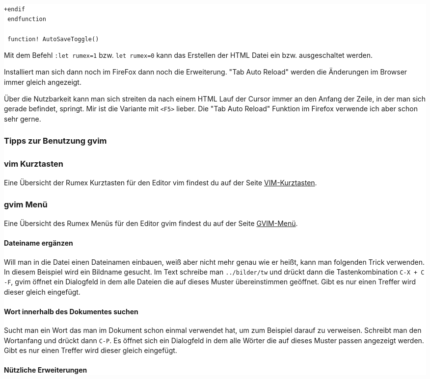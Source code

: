 ~~~{.diff}
+endif
 endfunction
 
 function! AutoSaveToggle()
~~~

Mit dem Befehl `:let rumex=1` bzw. `let rumex=0` kann das
Erstellen der HTML Datei ein bzw. ausgeschaltet werden.

Installiert man sich dann noch im FireFox dann noch die Erweiterung.
"Tab Auto Reload" werden die Änderungen im Browser immer gleich
angezeigt.

Über die Nutzbarkeit kann man sich streiten da nach einem HTML Lauf
der Cursor immer an den Anfang der Zeile, in der man sich gerade befindet, springt.
Mir ist die Variante mit `<F5>` lieber. Die "Tab Auto Reload" Funktion im Firefox
verwende ich aber schon sehr gerne.

### Tipps zur Benutzung gvim


### vim Kurztasten

Eine Übersicht der Rumex Kurztasten für den Editor vim findest 
du auf der Seite [VIM-Kurztasten](vim-kurztasten.html).

### gvim Menü

Eine Übersicht des Rumex Menüs für den Editor gvim findest
du auf der Seite [GVIM-Menü](gvim-menue.html).

#### Dateiname ergänzen

Will man in die Datei einen Dateinamen einbauen,
weiß aber nicht mehr genau wie er heißt, 
kann man folgenden Trick verwenden.
In diesem Beispiel wird ein Bildname gesucht.
Im Text schreibe man `../bilder/tw` und drückt dann
die Tastenkombination `C-X + C-F`, gvim öffnet ein Dialogfeld
in dem alle Dateien die auf dieses Muster übereinstimmen
geöffnet.
Gibt es nur einen Treffer wird dieser gleich eingefügt.

#### Wort innerhalb des Dokumentes suchen
Sucht man ein Wort das man im Dokument schon einmal verwendet hat,
um zum Beispiel darauf zu verweisen.
Schreibt man den Wortanfang und drückt dann `C-P`.
Es öffnet sich ein Dialogfeld in dem alle Wörter die 
auf dieses Muster passen angezeigt werden.
Gibt es nur einen Treffer wird dieser gleich eingefügt.

#### Nützliche Erweiterungen
